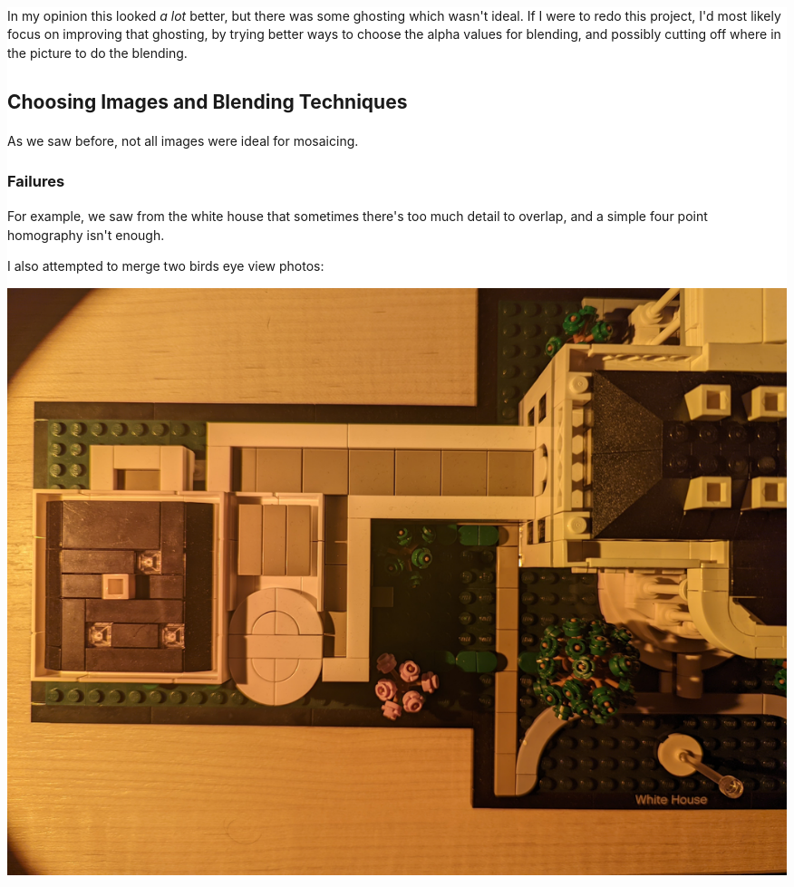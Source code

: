 In my opinion this looked *a lot* better, but there was some ghosting which wasn't ideal. If I were to redo this project, I'd most likely focus on improving that ghosting, by trying better ways to choose the alpha values for blending, and possibly cutting off where in the picture to do the blending.

## Choosing Images and Blending Techniques<a id="sec-1-6"></a>

As we saw before, not all images were ideal for mosaicing.

### Failures<a id="sec-1-6-1"></a>

For example, we saw from the white house that sometimes there's too much detail to overlap, and a simple four point homography isn't enough.

I also attempted to merge two birds eye view photos:

![img](./imgs/bird1.jpg)

